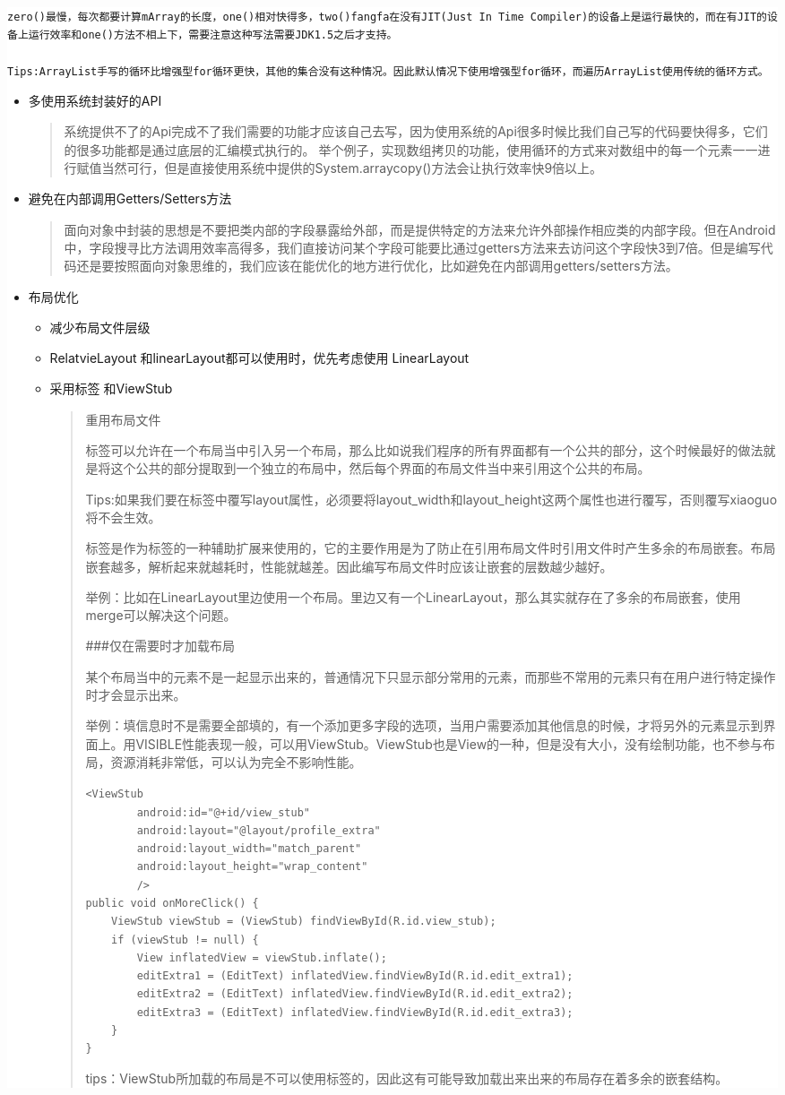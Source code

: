     zero()最慢，每次都要计算mArray的长度，one()相对快得多，two()fangfa在没有JIT(Just In Time Compiler)的设备上是运行最快的，而在有JIT的设备上运行效率和one()方法不相上下，需要注意这种写法需要JDK1.5之后才支持。

    Tips:ArrayList手写的循环比增强型for循环更快，其他的集合没有这种情况。因此默认情况下使用增强型for循环，而遍历ArrayList使用传统的循环方式。

  * 多使用系统封装好的API

    > 系统提供不了的Api完成不了我们需要的功能才应该自己去写，因为使用系统的Api很多时候比我们自己写的代码要快得多，它们的很多功能都是通过底层的汇编模式执行的。 举个例子，实现数组拷贝的功能，使用循环的方式来对数组中的每一个元素一一进行赋值当然可行，但是直接使用系统中提供的System.arraycopy()方法会让执行效率快9倍以上。

  * 避免在内部调用Getters/Setters方法

    > 面向对象中封装的思想是不要把类内部的字段暴露给外部，而是提供特定的方法来允许外部操作相应类的内部字段。但在Android中，字段搜寻比方法调用效率高得多，我们直接访问某个字段可能要比通过getters方法来去访问这个字段快3到7倍。但是编写代码还是要按照面向对象思维的，我们应该在能优化的地方进行优化，比如避免在内部调用getters/setters方法。

* 布局优化

  * 减少布局文件层级

  * RelatvieLayout 和linearLayout都可以使用时，优先考虑使用 LinearLayout

  * 采用标签 和ViewStub

    > 重用布局文件
    >
    > 标签可以允许在一个布局当中引入另一个布局，那么比如说我们程序的所有界面都有一个公共的部分，这个时候最好的做法就是将这个公共的部分提取到一个独立的布局中，然后每个界面的布局文件当中来引用这个公共的布局。
    >
    > Tips:如果我们要在标签中覆写layout属性，必须要将layout_width和layout_height这两个属性也进行覆写，否则覆写xiaoguo将不会生效。
    >
    > 
    >
    > 标签是作为标签的一种辅助扩展来使用的，它的主要作用是为了防止在引用布局文件时引用文件时产生多余的布局嵌套。布局嵌套越多，解析起来就越耗时，性能就越差。因此编写布局文件时应该让嵌套的层数越少越好。
    >
    > 举例：比如在LinearLayout里边使用一个布局。里边又有一个LinearLayout，那么其实就存在了多余的布局嵌套，使用merge可以解决这个问题。
    >
    > \###仅在需要时才加载布局
    >
    > 某个布局当中的元素不是一起显示出来的，普通情况下只显示部分常用的元素，而那些不常用的元素只有在用户进行特定操作时才会显示出来。
    >
    > 举例：填信息时不是需要全部填的，有一个添加更多字段的选项，当用户需要添加其他信息的时候，才将另外的元素显示到界面上。用VISIBLE性能表现一般，可以用ViewStub。ViewStub也是View的一种，但是没有大小，没有绘制功能，也不参与布局，资源消耗非常低，可以认为完全不影响性能。
    >
    > ```
    > <ViewStub   
    >         android:id="@+id/view_stub"  
    >         android:layout="@layout/profile_extra"  
    >         android:layout_width="match_parent"  
    >         android:layout_height="wrap_content"  
    >         />  
    > public void onMoreClick() {  
    >     ViewStub viewStub = (ViewStub) findViewById(R.id.view_stub);  
    >     if (viewStub != null) {  
    >         View inflatedView = viewStub.inflate();  
    >         editExtra1 = (EditText) inflatedView.findViewById(R.id.edit_extra1);  
    >         editExtra2 = (EditText) inflatedView.findViewById(R.id.edit_extra2);  
    >         editExtra3 = (EditText) inflatedView.findViewById(R.id.edit_extra3);  
    >     }  
    > }  
    > ```
    >
    > tips：ViewStub所加载的布局是不可以使用标签的，因此这有可能导致加载出来出来的布局存在着多余的嵌套结构。
